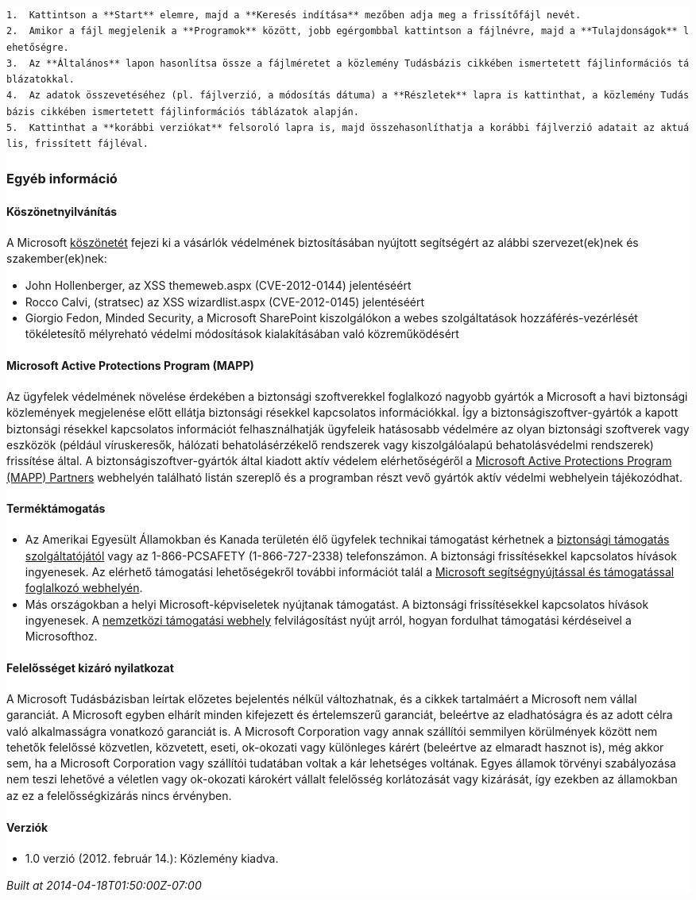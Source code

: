    1.  Kattintson a **Start** elemre, majd a **Keresés indítása** mezőben adja meg a frissítőfájl nevét.  
    2.  Amikor a fájl megjelenik a **Programok** között, jobb egérgombbal kattintson a fájlnévre, majd a **Tulajdonságok** lehetőségre.  
    3.  Az **Általános** lapon hasonlítsa össze a fájlméretet a közlemény Tudásbázis cikkében ismertetett fájlinformációs táblázatokkal.  
    4.  Az adatok összevetéséhez (pl. fájlverzió, a módosítás dátuma) a **Részletek** lapra is kattinthat, a közlemény Tudásbázis cikkében ismertetett fájlinformációs táblázatok alapján.  
    5.  Kattinthat a **korábbi verziókat** felsoroló lapra is, majd összehasonlíthatja a korábbi fájlverzió adatait az aktuális, frissített fájléval.
  
### Egyéb információ
  
#### Köszönetnyilvánítás
  
A Microsoft [köszönetét](http://go.microsoft.com/fwlink/?linkid=21127) fejezi ki a vásárlók védelmének biztosításában nyújtott segítségért az alábbi szervezet(ek)nek és szakember(ek)nek:
  
-   John Hollenberger, az XSS themeweb.aspx (CVE-2012-0144) jelentéséért  
-   Rocco Calvi, (stratsec) az XSS wizardlist.aspx (CVE-2012-0145) jelentéséért  
-   Giorgio Fedon, Minded Security, a Microsoft SharePoint kiszolgálókon a webes szolgáltatások hozzáférés-vezérlését tökéletesítő mélyreható védelmi módosítások kialakításában való közreműködésért
  
#### Microsoft Active Protections Program (MAPP)
  
Az ügyfelek védelmének növelése érdekében a biztonsági szoftverekkel foglalkozó nagyobb gyártók a Microsoft a havi biztonsági közlemények megjelenése előtt ellátja biztonsági résekkel kapcsolatos információkkal. Így a biztonságiszoftver-gyártók a kapott biztonsági résekkel kapcsolatos információt felhasználhatják ügyfeleik hatásosabb védelmére az olyan biztonsági szoftverek vagy eszközök (például víruskeresők, hálózati behatolásérzékelő rendszerek vagy kiszolgálóalapú behatolásvédelmi rendszerek) frissítése által. A biztonságiszoftver-gyártók által kiadott aktív védelem elérhetőségéről a [Microsoft Active Protections Program (MAPP) Partners](http://go.microsoft.com/fwlink/?linkid=215201) webhelyén található listán szereplő és a programban részt vevő gyártók aktív védelmi webhelyein tájékozódhat.
  
#### Terméktámogatás
  
-   Az Amerikai Egyesült Államokban és Kanada területén élő ügyfelek technikai támogatást kérhetnek a [biztonsági támogatás szolgáltatójától](http://go.microsoft.com/fwlink/?linkid=21131) vagy az 1-866-PCSAFETY (1-866-727-2338) telefonszámon. A biztonsági frissítésekkel kapcsolatos hívások ingyenesek. Az elérhető támogatási lehetőségekről további információt talál a [Microsoft segítségnyújtással és támogatással foglalkozó webhelyén](http://support.microsoft.com/).  
-   Más országokban a helyi Microsoft-képviseletek nyújtanak támogatást. A biztonsági frissítésekkel kapcsolatos hívások ingyenesek. A [nemzetközi támogatási webhely](http://go.microsoft.com/fwlink/?linkid=21155) felvilágosítást nyújt arról, hogyan fordulhat támogatási kérdéseivel a Microsofthoz.
  
#### Felelősséget kizáró nyilatkozat
  
A Microsoft Tudásbázisban leírtak előzetes bejelentés nélkül változhatnak, és a cikkek tartalmáért a Microsoft nem vállal garanciát. A Microsoft egyben elhárít minden kifejezett és értelemszerű garanciát, beleértve az eladhatóságra és az adott célra való alkalmasságra vonatkozó garanciát is. A Microsoft Corporation vagy annak szállítói semmilyen körülmények között nem tehetők felelőssé közvetlen, közvetett, eseti, ok-okozati vagy különleges kárért (beleértve az elmaradt hasznot is), még akkor sem, ha a Microsoft Corporation vagy szállítói tudatában voltak a kár lehetséges voltának. Egyes államok törvényi szabályozása nem teszi lehetővé a véletlen vagy ok-okozati károkért vállalt felelősség korlátozását vagy kizárását, így ezekben az államokban az ez a felelősségkizárás nincs érvényben.
  
#### Verziók
  
-   1.0 verzió (2012. február 14.): Közlemény kiadva.
  
*Built at 2014-04-18T01:50:00Z-07:00*
